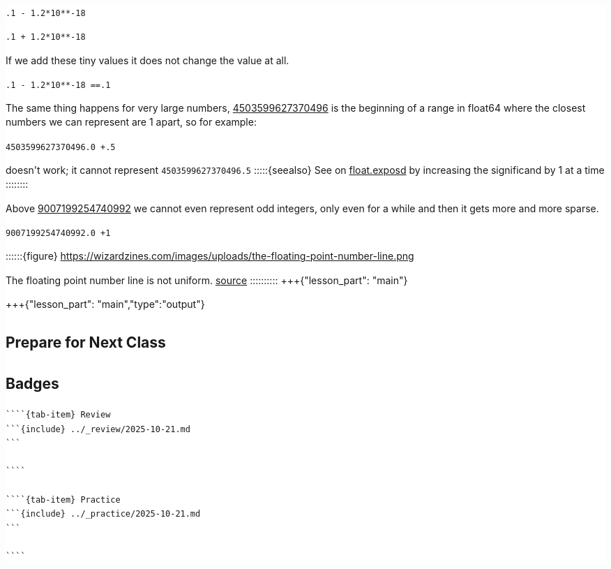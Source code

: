 ```{code-cell} python
.1 - 1.2*10**-18
```

```{code-cell} python
.1 + 1.2*10**-18
```

If we add these tiny values it does not change the value at all.  

```{code-cell} python
.1 - 1.2*10**-18 ==.1
```

The same thing happens for very large numbers, [4503599627370496](https://float.exposed/0x4330000000000000) is the beginning of a range in float64 where the closest numbers we can represent are 1 apart, so for example: 

```{code-cell} python
4503599627370496.0 +.5
```
doesn't work;  it cannot represent `4503599627370496.5`
:::::{seealso}
See on [float.exposd](https://float.exposed/0x4330000000000000) by increasing the significand by 1 at a time
::::::::

Above [9007199254740992](https://float.exposed/0x4340000000000000) we cannot even represent odd integers, only even for a while and then it gets more and more sparse. 
```{code-cell} python
9007199254740992.0 +1
```

::::::{figure} https://wizardzines.com/images/uploads/the-floating-point-number-line.png

The floating point number line is not uniform. 
[source](https://wizardzines.com/comics/the-floating-point-number-line/)
::::::::::
+++{"lesson_part": "main"}


+++{"lesson_part": "main","type":"output"}




## Prepare for Next Class 

```{include} ../_prepare/2025-10-23.md
```

## Badges

`````{tab-set}
````{tab-item} Review
```{include} ../_review/2025-10-21.md
```

````

````{tab-item} Practice
```{include} ../_practice/2025-10-21.md
```

````
`````
